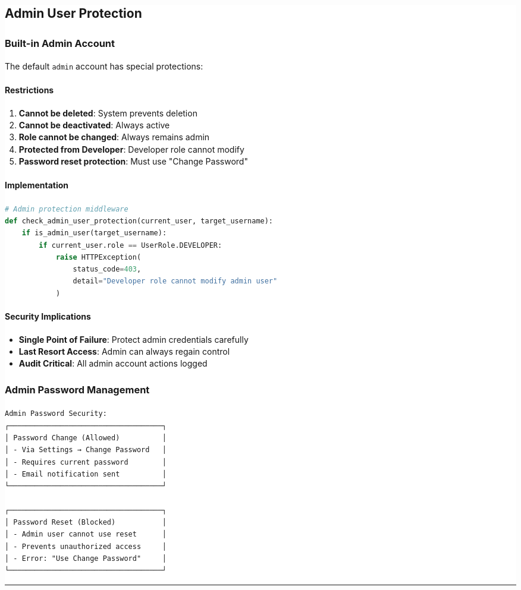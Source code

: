 
## Admin User Protection

### Built-in Admin Account

The default `admin` account has special protections:

#### Restrictions

1. **Cannot be deleted**: System prevents deletion
2. **Cannot be deactivated**: Always active
3. **Role cannot be changed**: Always remains admin
4. **Protected from Developer**: Developer role cannot modify
5. **Password reset protection**: Must use "Change Password"

#### Implementation

```python
# Admin protection middleware
def check_admin_user_protection(current_user, target_username):
    if is_admin_user(target_username):
        if current_user.role == UserRole.DEVELOPER:
            raise HTTPException(
                status_code=403,
                detail="Developer role cannot modify admin user"
            )
```

#### Security Implications

- **Single Point of Failure**: Protect admin credentials carefully
- **Last Resort Access**: Admin can always regain control
- **Audit Critical**: All admin account actions logged

### Admin Password Management

```plaintext
Admin Password Security:
┌────────────────────────────────────┐
│ Password Change (Allowed)          │
│ - Via Settings → Change Password   │
│ - Requires current password        │
│ - Email notification sent          │
└────────────────────────────────────┘

┌────────────────────────────────────┐
│ Password Reset (Blocked)           │
│ - Admin user cannot use reset      │
│ - Prevents unauthorized access     │
│ - Error: "Use Change Password"     │
└────────────────────────────────────┘
```

---
